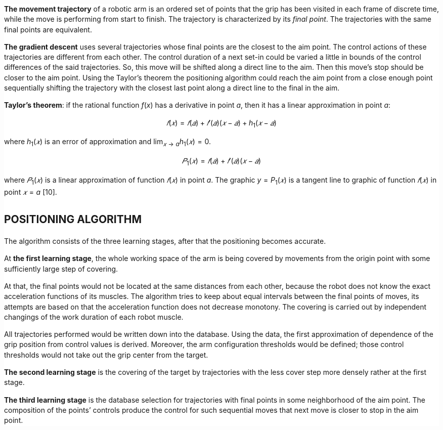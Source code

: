 **The movement trajectory** of a robotic arm is an ordered set of points that the grip has been visited in each frame of discrete time, 
while the move is performing from start to finish. 
The trajectory is characterized by its *final point*. The trajectories with the same final points are equivalent.

**The gradient descent** uses several trajectories whose final points are the closest to the aim point. 
The control actions of these trajectories are different from each other. 
The control duration of a next set-in could be varied a little in bounds of the control differences of the said trajectories. 
So, this move will be shifted along a direct line to the aim. Then this move’s stop should be closer to the aim point. 
Using the Taylor’s theorem the positioning algorithm could reach the aim point from a close enough point sequentially shifting the trajectory with the closest last point
along a direct line to the final in the aim.

**Taylor’s theorem**: if the rational function $f(х)$ has a derivative in point $a$, then it has a linear approximation in point $a$:

$$ 𝑓(𝑥) = 𝑓(𝑎) + 𝑓'(𝑎)(𝑥 − 𝑎) + h_1(𝑥 − 𝑎) \tag{1}$$

where $h_1(𝑥)$ is an error of approximation and $\lim_{𝑥 \to a}{h_1(𝑥)}=0$.

$$ 𝑃_1(𝑥) = 𝑓(𝑎) + 𝑓'(𝑎)(𝑥 − 𝑎) \tag{2}$$

where $𝑃_1(𝑥)$ is a linear approximation of function $𝑓(𝑥)$ in point $a$. 
The graphic $y=P_1(𝑥)$ is a tangent line to graphic of function $𝑓(𝑥)$ in point $𝑥=a$ [10].


## POSITIONING ALGORITHM

The algorithm consists of the three learning stages, after that the positioning becomes accurate.

At **the first learning stage**, the whole working space of the arm is being covered by movements 
from the origin point with some sufficiently large step of covering.

At that, the final points would not be located at the same distances from each other, 
because the robot does not know the exact acceleration functions of its muscles. 
The algorithm tries to keep about equal intervals between the final points of moves, 
its attempts are based on that the acceleration function does not decrease monotony. 
The covering is carried out by independent changings of the work duration of each robot muscle.

All trajectories performed would be written down into the database. 
Using the data, the first approximation of dependence of the grip position from control values is derived. 
Moreover, the arm configuration thresholds would be defined; 
those control thresholds would not take out the grip center from the target.

**The second learning stage** is the covering of the target by trajectories with
the less cover step more densely rather at the first stage.

**The third learning stage** is the database selection for trajectories with final points in some neighborhood of the aim point. 
The composition of the points’ controls produce the control for such sequential moves that next move is closer to stop in the aim point.
